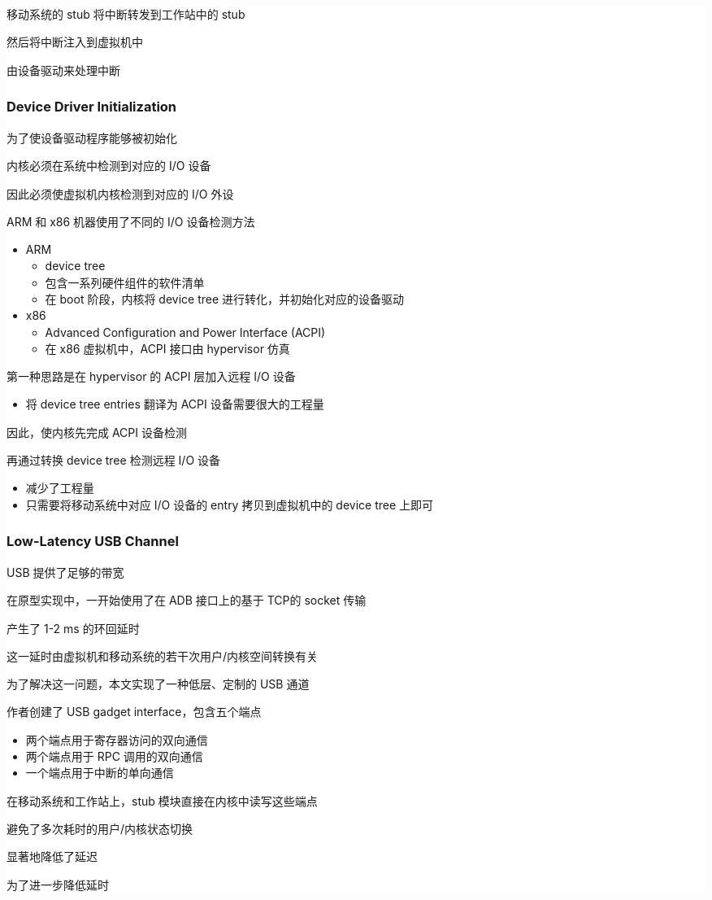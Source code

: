 移动系统的 stub 将中断转发到工作站中的 stub

然后将中断注入到虚拟机中

由设备驱动来处理中断

### Device Driver Initialization

为了使设备驱动程序能够被初始化

内核必须在系统中检测到对应的 I/O 设备

因此必须使虚拟机内核检测到对应的 I/O 外设

ARM 和 x86 机器使用了不同的 I/O 设备检测方法

* ARM
  * device tree
  * 包含一系列硬件组件的软件清单
  * 在 boot 阶段，内核将 device tree 进行转化，并初始化对应的设备驱动
* x86
  * Advanced Configuration and Power Interface (ACPI)
  * 在 x86 虚拟机中，ACPI 接口由 hypervisor 仿真

第一种思路是在 hypervisor 的 ACPI 层加入远程 I/O 设备

* 将 device tree entries 翻译为 ACPI 设备需要很大的工程量

因此，使内核先完成 ACPI 设备检测

再通过转换 device tree 检测远程 I/O 设备

* 减少了工程量
* 只需要将移动系统中对应 I/O 设备的 entry 拷贝到虚拟机中的 device tree 上即可

### Low-Latency USB Channel

USB 提供了足够的带宽

在原型实现中，一开始使用了在 ADB 接口上的基于 TCP的 socket 传输

产生了 1-2 ms 的环回延时

这一延时由虚拟机和移动系统的若干次用户/内核空间转换有关

为了解决这一问题，本文实现了一种低层、定制的 USB 通道

作者创建了 USB gadget interface，包含五个端点

* 两个端点用于寄存器访问的双向通信
* 两个端点用于 RPC 调用的双向通信
* 一个端点用于中断的单向通信

在移动系统和工作站上，stub 模块直接在内核中读写这些端点

避免了多次耗时的用户/内核状态切换

显著地降低了延迟

为了进一步降低延时
